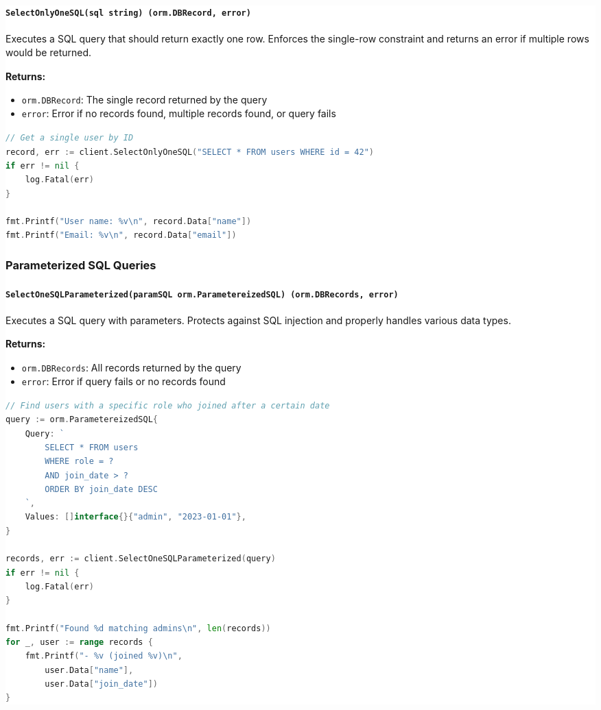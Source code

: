 #### `SelectOnlyOneSQL(sql string) (orm.DBRecord, error)`

Executes a SQL query that should return exactly one row. Enforces the single-row constraint and returns an error if multiple rows would be returned.

**Returns:**
- `orm.DBRecord`: The single record returned by the query
- `error`: Error if no records found, multiple records found, or query fails

```go
// Get a single user by ID
record, err := client.SelectOnlyOneSQL("SELECT * FROM users WHERE id = 42")
if err != nil {
    log.Fatal(err)
}

fmt.Printf("User name: %v\n", record.Data["name"])
fmt.Printf("Email: %v\n", record.Data["email"])
```

### Parameterized SQL Queries

#### `SelectOneSQLParameterized(paramSQL orm.ParametereizedSQL) (orm.DBRecords, error)`

Executes a SQL query with parameters. Protects against SQL injection and properly handles various data types.

**Returns:**
- `orm.DBRecords`: All records returned by the query
- `error`: Error if query fails or no records found

```go
// Find users with a specific role who joined after a certain date
query := orm.ParametereizedSQL{
    Query: `
        SELECT * FROM users 
        WHERE role = ? 
        AND join_date > ? 
        ORDER BY join_date DESC
    `,
    Values: []interface{}{"admin", "2023-01-01"},
}

records, err := client.SelectOneSQLParameterized(query)
if err != nil {
    log.Fatal(err)
}

fmt.Printf("Found %d matching admins\n", len(records))
for _, user := range records {
    fmt.Printf("- %v (joined %v)\n", 
        user.Data["name"], 
        user.Data["join_date"])
}
```
